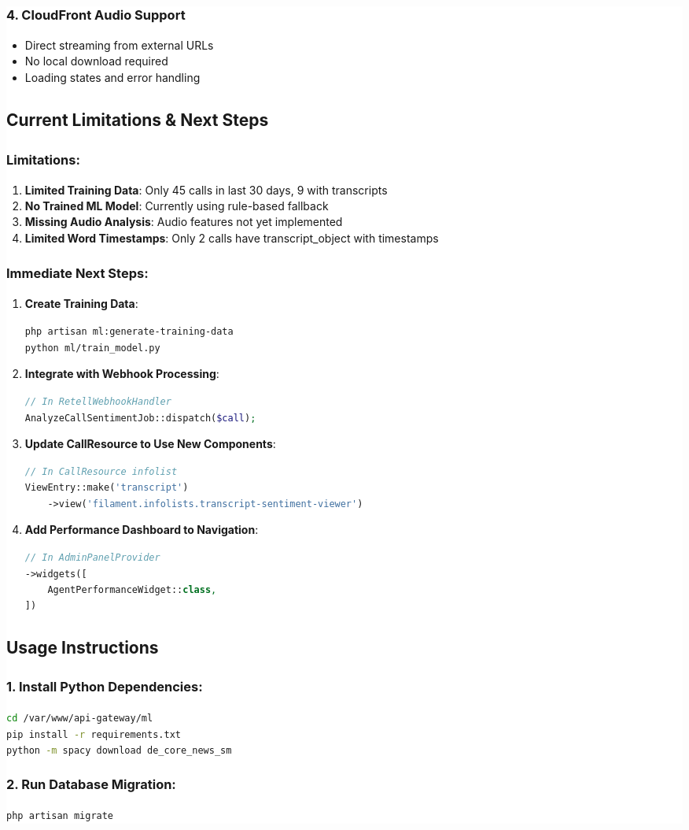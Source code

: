 ### 4. **CloudFront Audio Support**
- Direct streaming from external URLs
- No local download required
- Loading states and error handling

## Current Limitations & Next Steps

### Limitations:
1. **Limited Training Data**: Only 45 calls in last 30 days, 9 with transcripts
2. **No Trained ML Model**: Currently using rule-based fallback
3. **Missing Audio Analysis**: Audio features not yet implemented
4. **Limited Word Timestamps**: Only 2 calls have transcript_object with timestamps

### Immediate Next Steps:
1. **Create Training Data**:
   ```bash
   php artisan ml:generate-training-data
   python ml/train_model.py
   ```

2. **Integrate with Webhook Processing**:
   ```php
   // In RetellWebhookHandler
   AnalyzeCallSentimentJob::dispatch($call);
   ```

3. **Update CallResource to Use New Components**:
   ```php
   // In CallResource infolist
   ViewEntry::make('transcript')
       ->view('filament.infolists.transcript-sentiment-viewer')
   ```

4. **Add Performance Dashboard to Navigation**:
   ```php
   // In AdminPanelProvider
   ->widgets([
       AgentPerformanceWidget::class,
   ])
   ```

## Usage Instructions

### 1. **Install Python Dependencies**:
```bash
cd /var/www/api-gateway/ml
pip install -r requirements.txt
python -m spacy download de_core_news_sm
```

### 2. **Run Database Migration**:
```bash
php artisan migrate
```
